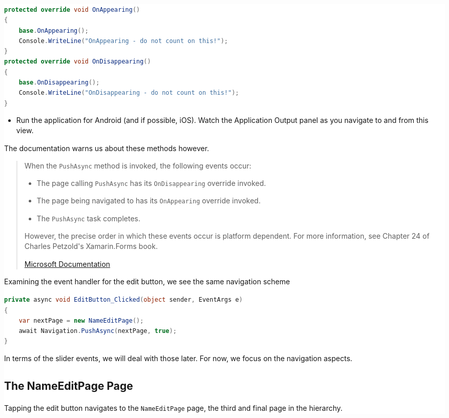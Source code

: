 ```C#
protected override void OnAppearing()
{
    base.OnAppearing();
    Console.WriteLine("OnAppearing - do not count on this!");
}
protected override void OnDisappearing()
{
    base.OnDisappearing();
    Console.WriteLine("OnDisappearing - do not count on this!");
}
```

* Run the application for Android (and if possible, iOS). Watch the Application Output panel as you navigate to and from this view.

The documentation warns us about these methods however.

> When the `PushAsync` method is invoked, the following events occur:
>
> * The page calling `PushAsync` has its `OnDisappearing` override invoked.
>
> * The page being navigated to has its `OnAppearing` override invoked.
>
> * The `PushAsync` task completes.
>
>However, the precise order in which these events occur is platform dependent. For more information, see Chapter 24 of Charles Petzold's Xamarin.Forms book.
>
> [Microsoft Documentation](https://docs.microsoft.com/xamarin/xamarin-forms/app-fundamentals/navigation/hierarchical)

Examining the event handler for the edit button, we see the same navigation scheme

```C#
private async void EditButton_Clicked(object sender, EventArgs e)
{
    var nextPage = new NameEditPage();
    await Navigation.PushAsync(nextPage, true);
}
```

In terms of the slider events, we will deal with those later. For now, we focus on the navigation aspects.

## The NameEditPage Page
Tapping the edit button navigates to the `NameEditPage` page, the third and final page in the hierarchy.
